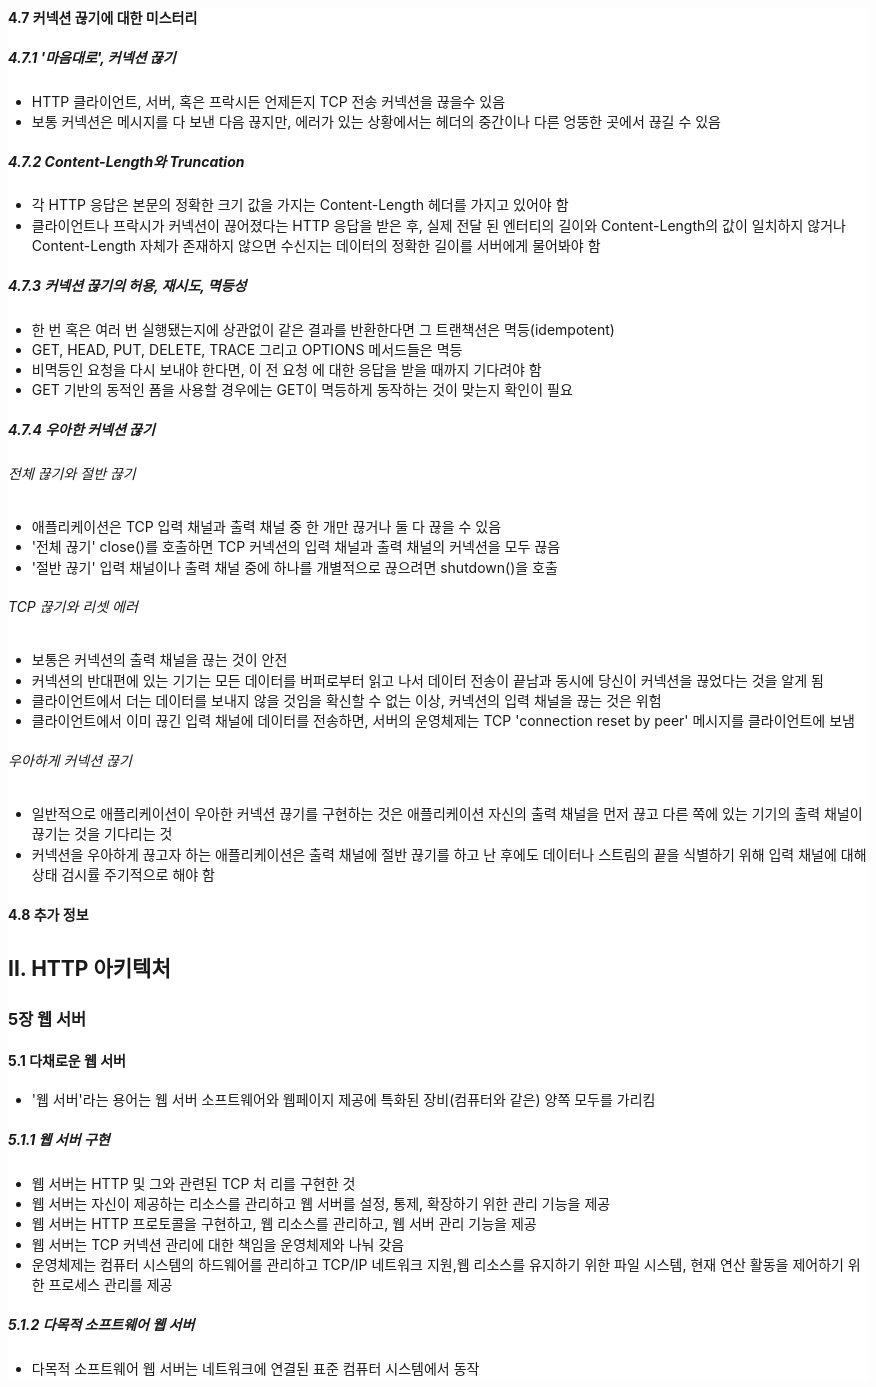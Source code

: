 #### 4.7 커넥션 끊기에 대한 미스터리

##### 4.7.1 '마음대로', 커넥션 끊기
* HTTP 클라이언트, 서버, 혹은 프락시든 언제든지 TCP 전송 커넥션을 끊을수 있음
* 보통 커넥션은 메시지를 다 보낸 다음 끊지만, 에러가 있는 상황에서는 헤더의 중간이나 다른 엉뚱한 곳에서 끊길 수 있음

##### 4.7.2 Content-Length와 Truncation
* 각 HTTP 응답은 본문의 정확한 크기 값을 가지는 Content-Length 헤더를 가지고 있어야 함
* 클라이언트나 프락시가 커넥션이 끊어졌다는 HTTP 응답을 받은 후, 실제 전달 된 엔터티의 길이와 Content-Length의 값이 일치하지 않거나 Content-Length 자체가 존재하지 않으면 수신지는 데이터의 정확한 길이를 서버에게 물어봐야 함

##### 4.7.3 커넥션 끊기의 허용, 재시도, 멱등성
* 한 번 혹은 여러 번 실행됐는지에 상관없이 같은 결과를 반환한다면 그 트랜책션은 멱등(idempotent)
* GET, HEAD, PUT, DELETE, TRACE 그리고 OPTIONS 메서드들은 멱등
* 비멱등인 요청을 다시 보내야 한다면, 이 전 요청 에 대한 응답을 받을 때까지 기다려야 함
* GET 기반의 동적인 폼을 사용할 경우에는 GET이 멱등하게 동작하는 것이 맞는지 확인이 필요

##### 4.7.4 우아한 커넥션 끊기

###### 전체 끊기와 절반 끊기
* 애플리케이션은 TCP 입력 채널과 출력 채널 중 한 개만 끊거나 둘 다 끊을 수 있음
* '전체 끊기' close()를 호출하면 TCP 커넥션의 입력 채널과 출력 채널의 커넥션을 모두 끊음
* '절반 끊기' 입력 채널이나 출력 채널 중에 하나를 개별적으로 끊으려면 shutdown()을 호출

###### TCP 끊기와 리셋 에러
* 보통은 커넥션의 출력 채널을 끊는 것이 안전
* 커넥션의 반대편에 있는 기기는 모든 데이터를 버퍼로부터 읽고 나서 데이터 전송이 끝남과 동시에 당신이 커넥션을 끊었다는 것을 알게 됨
* 클라이언트에서 더는 데이터를 보내지 않을 것임을 확신할 수 없는 이상, 커넥션의 입력 채널을 끊는 것은 위험
* 클라이언트에서 이미 끊긴 입력 채널에 데이터를 전송하면, 서버의 운영체제는 TCP 'connection reset by peer' 메시지를 클라이언트에 보냄

###### 우아하게 커넥션 끊기
* 일반적으로 애플리케이션이 우아한 커넥션 끊기를 구현하는 것은 애플리케이션 자신의 출력 채널을 먼저 끊고 다른 쪽에 있는 기기의 출력 채널이 끊기는 것을 기다리는 것
* 커넥션을 우아하게 끊고자 하는 애플리케이션은 출력 채널에 절반 끊기를 하고 난 후에도 데이터나 스트림의 끝을 식별하기 위해 입력 채널에 대해 상태 검시률 주기적으로 해야 함

#### 4.8 추가 정보

## II. HTTP 아키텍처

### 5장 웹 서버

#### 5.1 다채로운 웹 서버
* '웹 서버'라는 용어는 웹 서버 소프트웨어와 웹페이지 제공에 특화된 장비(컴퓨터와 같은) 양쪽 모두를 가리킴

##### 5.1.1 웹 서버 구현
* 웹 서버는 HTTP 및 그와 관련된 TCP 처 리를 구현한 것
* 웹 서버는 자신이 제공하는 리소스를 관리하고 웹 서버를 설정, 통제, 확장하기 위한 관리 기능을 제공
* 웹 서버는 HTTP 프로토콜을 구현하고, 웹 리소스를 관리하고, 웹 서버 관리 기능을 제공
* 웹 서버는 TCP 커넥션 관리에 대한 책임을 운영체제와 나눠 갖음
* 운영체제는 컴퓨터 시스템의 하드웨어를 관리하고 TCP/IP 네트워크 지원,웹 리소스를 유지하기 위한 파일 시스템, 현재 연산 활동을 제어하기 위한 프로세스 관리를 제공

##### 5.1.2 다목적 소프트웨어 웹 서버
* 다목적 소프트웨어 웹 서버는 네트워크에 연결된 표준 컴퓨터 시스템에서 동작
